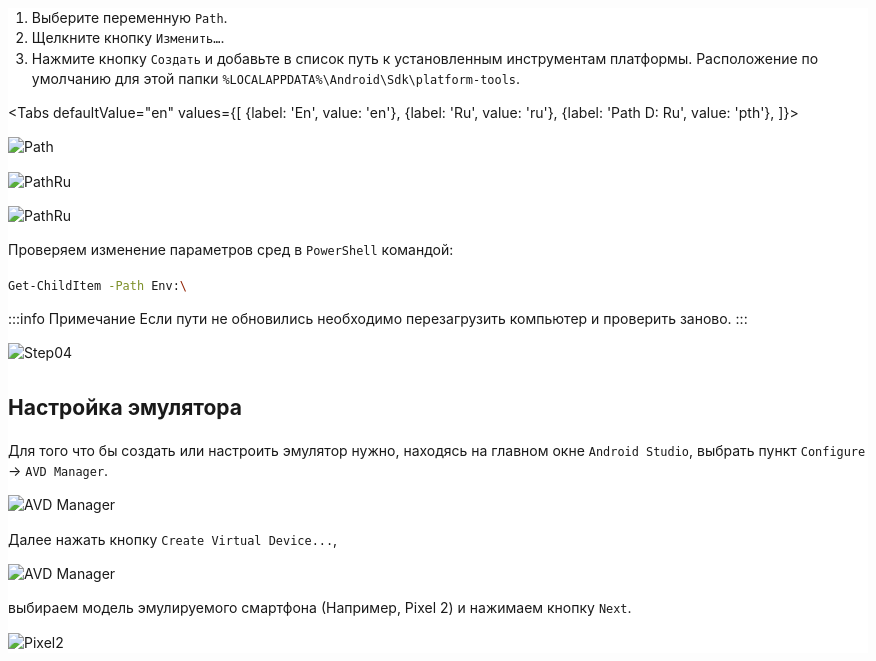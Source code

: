 1. Выберите переменную `Path`.
2. Щелкните кнопку `Изменить…`.
3. Нажмите кнопку `Создать` и добавьте в список путь к установленным инструментам платформы. Расположение по умолчанию для этой папки `%LOCALAPPDATA%\Android\Sdk\platform-tools`.

<Tabs
defaultValue="en"
values={[
{label: 'En', value: 'en'},
{label: 'Ru', value: 'ru'},
{label: 'Path D: Ru', value: 'pth'},
]}>
<TabItem value="en">

![Path](/img/rn/00/13.png)

  </TabItem>
  <TabItem value="ru">

![PathRu](/img/rn/00/13_ru.png)

  </TabItem>
  <TabItem value="pth">

![PathRu](/img/rn/00/13_D_ru.png)

  </TabItem>
</Tabs>

Проверяем изменение параметров сред в `PowerShell` командой:

```bash
Get-ChildItem -Path Env:\
```

:::info Примечание
Если пути не обновились необходимо перезагрузить компьютер и проверить заново.
:::

![Step04](/img/steps/04.png)

## Настройка эмулятора

Для того что бы создать или настроить эмулятор нужно, находясь на главном окне `Android Studio`, выбрать пункт `Configure` -> `AVD Manager`.

![AVD Manager](/img/rn/00/14.png)

Далее нажать кнопку `Create Virtual Device...`,

![AVD Manager](/img/rn/00/15.png)

выбираем модель эмулируемого смартфона (Например, Pixel 2) и нажимаем кнопку `Next`.

![Pixel2](/img/rn/00/16.png)
